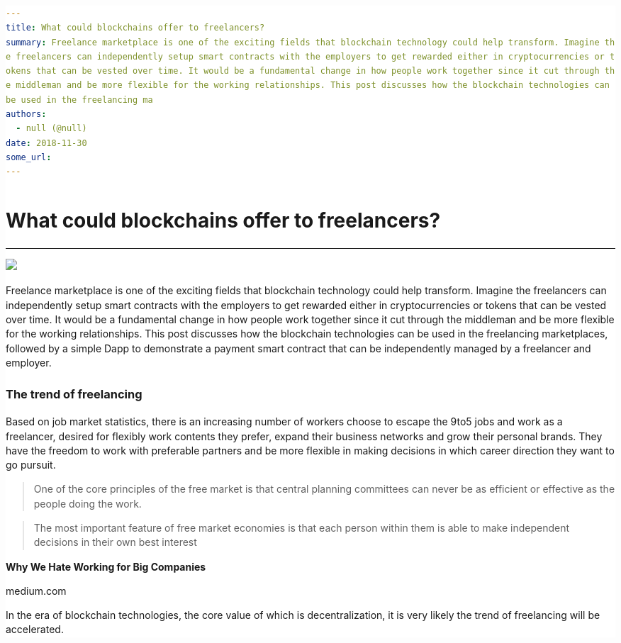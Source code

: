 ```yaml
---
title: What could blockchains offer to freelancers?
summary: Freelance marketplace is one of the exciting fields that blockchain technology could help transform. Imagine the freelancers can independently setup smart contracts with the employers to get rewarded either in cryptocurrencies or tokens that can be vested over time. It would be a fundamental change in how people work together since it cut through the middleman and be more flexible for the working relationships. This post discusses how the blockchain technologies can be used in the freelancing ma
authors:
  - null (@null)
date: 2018-11-30
some_url: 
---
```


# What could blockchains offer to freelancers?



----


![](https://ipfs.infura.io/ipfs/QmZrWV2mk6C62Aw9efXT6BZzDJKZjzq3hAiVGCedrTrJrn)

Freelance marketplace is one of the exciting fields that blockchain technology could help transform. Imagine the freelancers can independently setup smart contracts with the employers to get rewarded either in cryptocurrencies or tokens that can be vested over time.
It would be a fundamental change in how people work together since it cut through the middleman and be more flexible for the working relationships.
This post discusses how the blockchain technologies can be used in the freelancing marketplaces, followed by a simple Dapp to demonstrate a payment smart contract that can be independently managed by a freelancer and employer.

### The trend of freelancing
Based on job market statistics, there is an increasing number of workers choose to escape the 9to5 jobs and work as a freelancer, desired for flexibly work contents they prefer, expand their business networks and grow their personal brands.
They have the freedom to work with preferable partners and be more flexible in making decisions in which career direction they want to go pursuit.
> One of the core principles of the free market is that central planning committees can never be as efficient or effective as the people doing the work.

> The most important feature of free market economies is that each person within them is able to make independent decisions in their own best interest

> 
 
**Why We Hate Working for Big Companies**
   
 medium.com
> 

In the era of blockchain technologies, the core value of which is decentralization, it is very likely the trend of freelancing will be accelerated.
